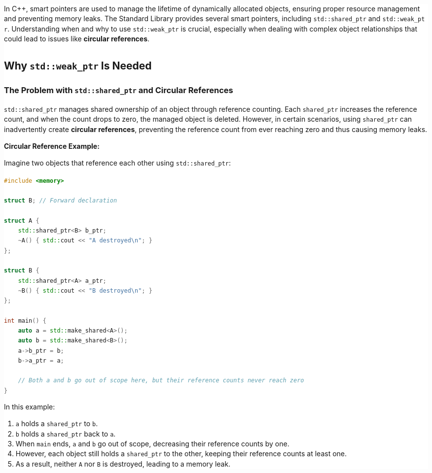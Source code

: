 In C++, smart pointers are used to manage the lifetime of dynamically allocated objects, ensuring proper resource management and preventing memory leaks. The Standard Library provides several smart pointers, including `std::shared_ptr` and `std::weak_ptr`. Understanding when and why to use `std::weak_ptr` is crucial, especially when dealing with complex object relationships that could lead to issues like **circular references**.

## Why `std::weak_ptr` Is Needed

### The Problem with `std::shared_ptr` and Circular References

`std::shared_ptr` manages shared ownership of an object through reference counting. Each `shared_ptr` increases the reference count, and when the count drops to zero, the managed object is deleted. However, in certain scenarios, using `shared_ptr` can inadvertently create **circular references**, preventing the reference count from ever reaching zero and thus causing memory leaks.

**Circular Reference Example:**

Imagine two objects that reference each other using `std::shared_ptr`:

```cpp
#include <memory>

struct B; // Forward declaration

struct A {
    std::shared_ptr<B> b_ptr;
    ~A() { std::cout << "A destroyed\n"; }
};

struct B {
    std::shared_ptr<A> a_ptr;
    ~B() { std::cout << "B destroyed\n"; }
};

int main() {
    auto a = std::make_shared<A>();
    auto b = std::make_shared<B>();
    a->b_ptr = b;
    b->a_ptr = a;

    // Both a and b go out of scope here, but their reference counts never reach zero
}
```

In this example:

1. `a` holds a `shared_ptr` to `b`.
2. `b` holds a `shared_ptr` back to `a`.
3. When `main` ends, `a` and `b` go out of scope, decreasing their reference counts by one.
4. However, each object still holds a `shared_ptr` to the other, keeping their reference counts at least one.
5. As a result, neither `A` nor `B` is destroyed, leading to a memory leak.
